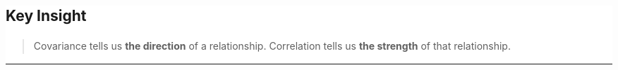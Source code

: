 
## Key Insight

> Covariance tells us **the direction** of a relationship. Correlation tells us
> **the strength** of that relationship.

---

<iframe width="100%" height="615" src="https://www.youtube.com/embed/qtaqvPAeEJY?si=KOGw8Ligr0xhy2Gd" title="YouTube video player" frameborder="0" allow="accelerometer; autoplay; clipboard-write; encrypted-media; gyroscope; picture-in-picture; web-share" referrerpolicy="strict-origin-when-cross-origin" allowfullscreen></iframe>
